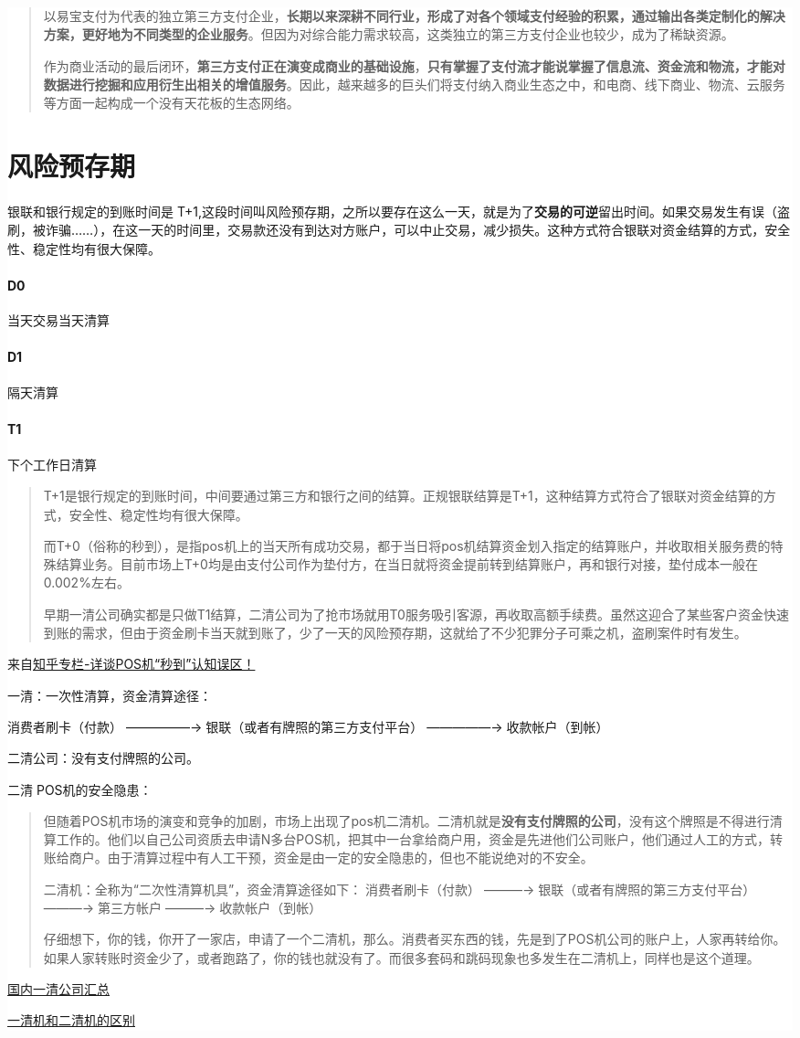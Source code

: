 > 以易宝支付为代表的独立第三方支付企业，**长期以来深耕不同行业，形成了对各个领域支付经验的积累，通过输出各类定制化的解决方案，更好地为不同类型的企业服务**。但因为对综合能力需求较高，这类独立的第三方支付企业也较少，成为了稀缺资源。
>
>
> 作为商业活动的最后闭环，**第三方支付正在演变成商业的基础设施**，**只有掌握了支付流才能说掌握了信息流、资金流和物流，才能对数据进行挖掘和应用衍生出相关的增值服务**。因此，越来越多的巨头们将支付纳入商业生态之中，和电商、线下商业、物流、云服务等方面一起构成一个没有天花板的生态网络。



# 风险预存期

银联和银行规定的到账时间是 T+1,这段时间叫风险预存期，之所以要存在这么一天，就是为了**交易的可逆**留出时间。如果交易发生有误（盗刷，被诈骗……），在这一天的时间里，交易款还没有到达对方账户，可以中止交易，减少损失。这种方式符合银联对资金结算的方式，安全性、稳定性均有很大保障。

#### D0

当天交易当天清算

#### D1

隔天清算

#### T1

下个工作日清算

> T+1是银行规定的到账时间，中间要通过第三方和银行之间的结算。正规银联结算是T+1，这种结算方式符合了银联对资金结算的方式，安全性、稳定性均有很大保障。
>
> 而T+0（俗称的秒到），是指pos机上的当天所有成功交易，都于当日将pos机结算资金划入指定的结算账户，并收取相关服务费的特殊结算业务。目前市场上T+0均是由支付公司作为垫付方，在当日就将资金提前转到结算账户，再和银行对接，垫付成本一般在0.002%左右。
>
> 早期一清公司确实都是只做T1结算，二清公司为了抢市场就用T0服务吸引客源，再收取高额手续费。虽然这迎合了某些客户资金快速到账的需求，但由于资金刷卡当天就到账了，少了一天的风险预存期，这就给了不少犯罪分子可乘之机，盗刷案件时有发生。 

来自[知乎专栏-详谈POS机“秒到”认知误区！](https://zhuanlan.zhihu.com/p/34606668)

一清：一次性清算，资金清算途径：

消费者刷卡（付款） —————→ 银联（或者有牌照的第三方支付平台） —————→ 收款帐户（到帐） 

二清公司：没有支付牌照的公司。

二清 POS机的安全隐患：

> 但随着POS机市场的演变和竞争的加剧，市场上出现了pos机二清机。二清机就是**没有支付牌照的公司**，没有这个牌照是不得进行清算工作的。他们以自己公司资质去申请N多台POS机，把其中一台拿给商户用，资金是先进他们公司账户，他们通过人工的方式，转账给商户。由于清算过程中有人工干预，资金是由一定的安全隐患的，但也不能说绝对的不安全。
>
> 二清机：全称为“二次性清算机具”，资金清算途径如下：  消费者刷卡（付款） ———→ 银联（或者有牌照的第三方支付平台） ———→ 第三方帐户 ———→ 收款帐户（到帐） 
>
> 仔细想下，你的钱，你开了一家店，申请了一个二清机，那么。消费者买东西的钱，先是到了POS机公司的账户上，人家再转给你。如果人家转账时资金少了，或者跑路了，你的钱也就没有了。而很多套码和跳码现象也多发生在二清机上，同样也是这个道理。

[国内一清公司汇总](http://www.twoeggz.com/news/11330823.html)

[一清机和二清机的区别](https://www.zhihu.com/question/27074905)



